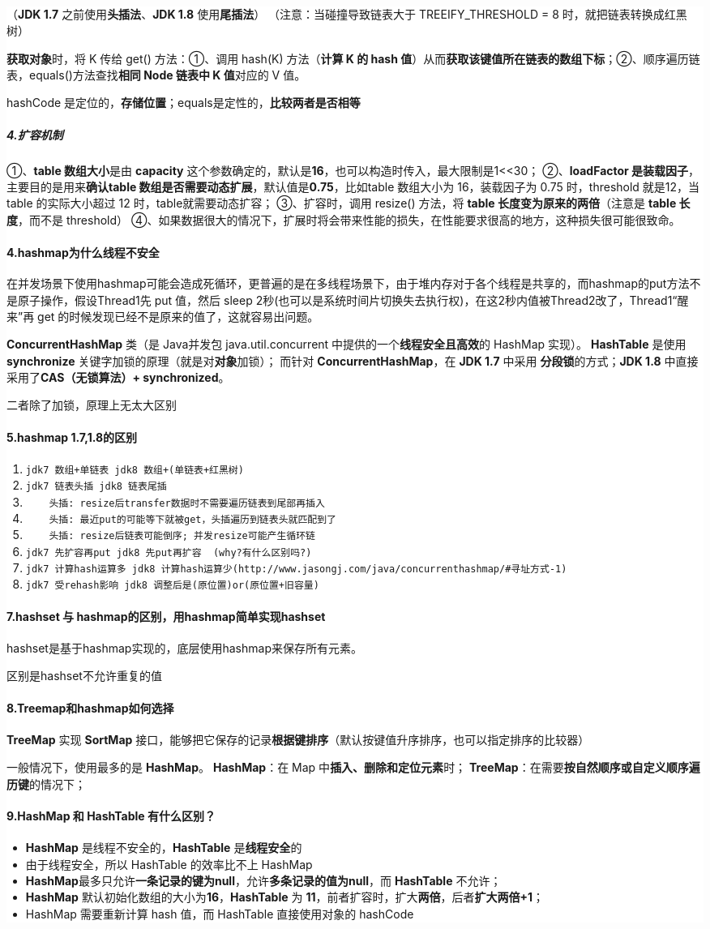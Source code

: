 （**JDK 1.7** 之前使用**头插法**、**JDK 1.8** 使用**尾插法**）
 （注意：当碰撞导致链表大于 TREEIFY_THRESHOLD =  8 时，就把链表转换成红黑树）

**获取对象**时，将 K 传给 get() 方法：①、调用 hash(K) 方法（**计算 K 的 hash 值**）从而**获取该键值所在链表的数组下标**；②、顺序遍历链表，equals()方法查找**相同 Node 链表中 K 值**对应的 V 值。

hashCode 是定位的，**存储位置**；equals是定性的，**比较两者是否相等**

##### 4.扩容机制

①、**table 数组大小**是由 **capacity** 这个参数确定的，默认是**16**，也可以构造时传入，最大限制是1<<30；
 ②、**loadFactor 是装载因子**，主要目的是用来**确认table 数组是否需要动态扩展**，默认值是**0.75**，比如table 数组大小为 16，装载因子为 0.75 时，threshold 就是12，当 table 的实际大小超过 12 时，table就需要动态扩容；
 ③、扩容时，调用 resize() 方法，将 **table 长度变为原来的两倍**（注意是 **table 长度**，而不是 threshold）
 ④、如果数据很大的情况下，扩展时将会带来性能的损失，在性能要求很高的地方，这种损失很可能很致命。

#### 4.hashmap为什么线程不安全

在并发场景下使用hashmap可能会造成死循环，更普遍的是在多线程场景下，由于堆内存对于各个线程是共享的，而hashmap的put方法不是原子操作，假设Thread1先 put 值，然后 sleep 2秒(也可以是系统时间片切换失去执行权)，在这2秒内值被Thread2改了，Thread1“醒来”再 get 的时候发现已经不是原来的值了，这就容易出问题。

**ConcurrentHashMap** 类（是 Java并发包 java.util.concurrent 中提供的一个**线程安全且高效**的 HashMap 实现）。
 **HashTable** 是使用 **synchronize** 关键字加锁的原理（就是对**对象**加锁）；
 而针对 **ConcurrentHashMap**，在 **JDK 1.7** 中采用 **分段锁**的方式；**JDK 1.8** 中直接采用了**CAS（无锁算法）+ synchronized**。

二者除了加锁，原理上无太大区别

#### 5.hashmap 1.7,1.8的区别

1. `jdk7 数组+单链表 jdk8 数组+(单链表+红黑树) `
2. `jdk7 链表头插 jdk8 链表尾插 `
3. `    头插: resize后transfer数据时不需要遍历链表到尾部再插入`
4. `    头插: 最近put的可能等下就被get，头插遍历到链表头就匹配到了`
5. `    头插: resize后链表可能倒序; 并发resize可能产生循环链`
6. `jdk7 先扩容再put jdk8 先put再扩容  (why?有什么区别吗?)`
7. `jdk7 计算hash运算多 jdk8 计算hash运算少(http://www.jasongj.com/java/concurrenthashmap/#寻址方式-1)`
8. `jdk7 受rehash影响 jdk8 调整后是(原位置)or(原位置+旧容量)`

#### 7.hashset 与 hashmap的区别，用hashmap简单实现hashset

hashset是基于hashmap实现的，底层使用hashmap来保存所有元素。

区别是hashset不允许重复的值

#### 8.Treemap和hashmap如何选择

**TreeMap** 实现 **SortMap** 接口，能够把它保存的记录**根据键排序**（默认按键值升序排序，也可以指定排序的比较器）

一般情况下，使用最多的是 **HashMap**。
**HashMap**：在 Map 中**插入、删除和定位元素**时；
**TreeMap**：在需要**按自然顺序或自定义顺序遍历键**的情况下；

#### 9.HashMap 和 HashTable 有什么区别？

- **HashMap** 是线程不安全的，**HashTable** 是**线程安全**的
- 由于线程安全，所以 HashTable 的效率比不上 HashMap
- **HashMap**最多只允许**一条记录的键为null**，允许**多条记录的值为null**，而 **HashTable** 不允许；
- **HashMap** 默认初始化数组的大小为**16**，**HashTable** 为 **11**，前者扩容时，扩大**两倍**，后者**扩大两倍+1**；
- HashMap 需要重新计算 hash 值，而 HashTable 直接使用对象的 hashCode
